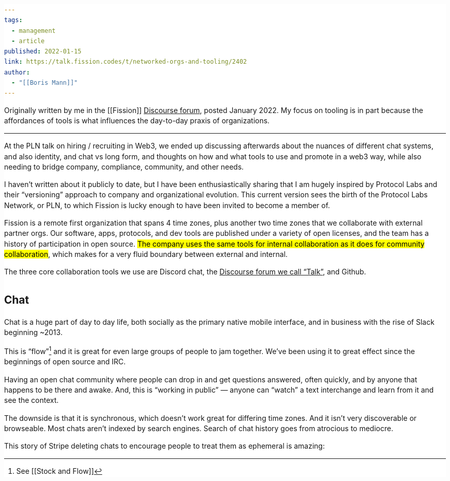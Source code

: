 ```yaml
---
tags:
  - management
  - article
published: 2022-01-15
link: https://talk.fission.codes/t/networked-orgs-and-tooling/2402
author:
  - "[[Boris Mann]]"
---
```

Originally written by me in the [[Fission]] [Discourse forum](https://talk.fission.codes/t/networked-orgs-and-tooling/2402), posted January 2022. My focus on tooling is in part because the affordances of tools is what influences the day-to-day praxis of organizations.

---

At the PLN talk on hiring / recruiting in Web3, we ended up discussing afterwards about the nuances of different chat systems, and also identity, and chat vs long form, and thoughts on how and what tools to use and promote in a web3 way, while also needing to bridge company, compliance, community, and other needs.

I haven’t written about it publicly to date, but I have been enthusiastically sharing that I am hugely inspired by Protocol Labs and their “versioning” approach to company and organizational evolution. This current version sees the birth of the Protocol Labs Network, or PLN, to which Fission is lucky enough to have been invited to become a member of.

Fission is a remote first organization that spans 4 time zones, plus another two time zones that we collaborate with external partner orgs. Our software, apps, protocols, and dev tools are published under a variety of open licenses, and the team has a history of participation in open source. <mark>The company uses the same tools for internal collaboration as it does for community collaboration</mark>, which makes for a very fluid boundary between external and internal.

The three core collaboration tools we use are Discord chat, the [Discourse forum we call “Talk”](https://talk.fission.codes), and Github. 

## Chat

Chat is a huge part of day to day life, both socially as the primary native mobile interface, and in business with the rise of Slack beginning ~2013.

This is “flow”[^flow] and it is great for even large groups of people to jam together. We’ve been using it to great effect since the beginnings of open source and IRC.

[^flow]: See [[Stock and Flow]]

Having an open chat community where people can drop in and get questions answered, often quickly, and by anyone that happens to be there and awake. And, this is “working in public” — anyone can “watch” a text interchange and learn from it and see the context.

The downside is that it is synchronous, which doesn’t work great for differing time zones. And it isn’t very discoverable or browseable. Most chats aren’t indexed by search engines. Search of chat history goes from atrocious to mediocre.

This story of Stripe deleting chats to encourage people to treat them as ephemeral is amazing:


[^stock]: Really, go read [[Stock and Flow]]. It's not super deep, but you can start sorting things into one bucket or the other.